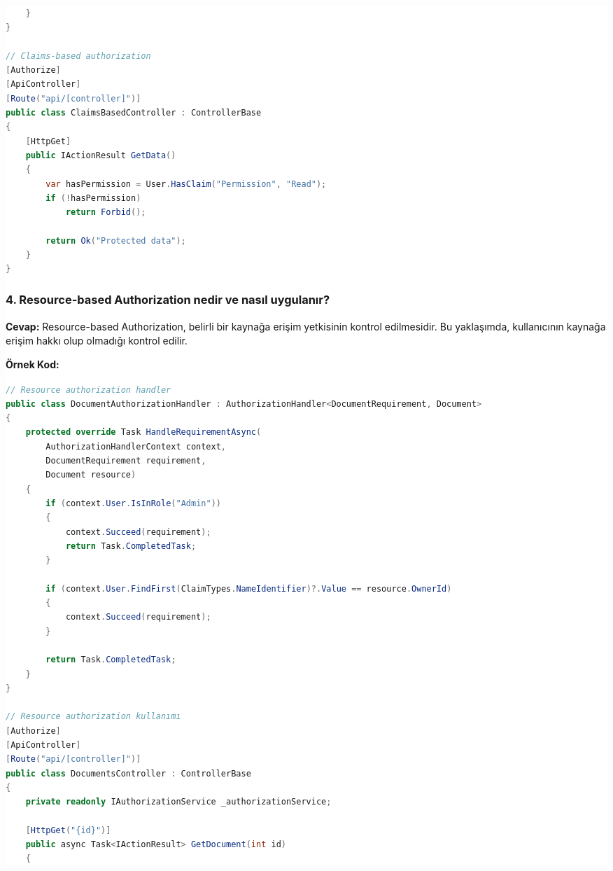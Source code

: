 ```csharp
    }
}

// Claims-based authorization
[Authorize]
[ApiController]
[Route("api/[controller]")]
public class ClaimsBasedController : ControllerBase
{
    [HttpGet]
    public IActionResult GetData()
    {
        var hasPermission = User.HasClaim("Permission", "Read");
        if (!hasPermission)
            return Forbid();

        return Ok("Protected data");
    }
}
```

### 4. Resource-based Authorization nedir ve nasıl uygulanır?
**Cevap:**
Resource-based Authorization, belirli bir kaynağa erişim yetkisinin kontrol edilmesidir. Bu yaklaşımda, kullanıcının kaynağa erişim hakkı olup olmadığı kontrol edilir.

**Örnek Kod:**
```csharp
// Resource authorization handler
public class DocumentAuthorizationHandler : AuthorizationHandler<DocumentRequirement, Document>
{
    protected override Task HandleRequirementAsync(
        AuthorizationHandlerContext context,
        DocumentRequirement requirement,
        Document resource)
    {
        if (context.User.IsInRole("Admin"))
        {
            context.Succeed(requirement);
            return Task.CompletedTask;
        }

        if (context.User.FindFirst(ClaimTypes.NameIdentifier)?.Value == resource.OwnerId)
        {
            context.Succeed(requirement);
        }

        return Task.CompletedTask;
    }
}

// Resource authorization kullanımı
[Authorize]
[ApiController]
[Route("api/[controller]")]
public class DocumentsController : ControllerBase
{
    private readonly IAuthorizationService _authorizationService;

    [HttpGet("{id}")]
    public async Task<IActionResult> GetDocument(int id)
    {
```